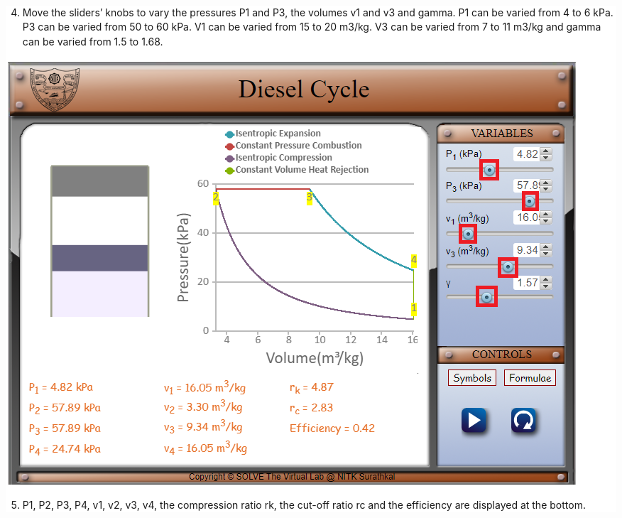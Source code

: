 4. Move the sliders’ knobs to vary the pressures P1 and P3, the volumes v1 and v3 and gamma. P1 can be varied from 4 to 6 kPa. P3 can be varied from 50 to 60 kPa. V1 can be varied from 15 to 20 m3/kg. V3 can be varied from 7 to 11 m3/kg and gamma can be varied from 1.5 to 1.68.<br>

![alt text](images/5.png)<br>

5. P1, P2, P3, P4, v1, v2, v3, v4, the compression ratio rk, the cut-off ratio rc and the efficiency are displayed at the bottom.<br>
